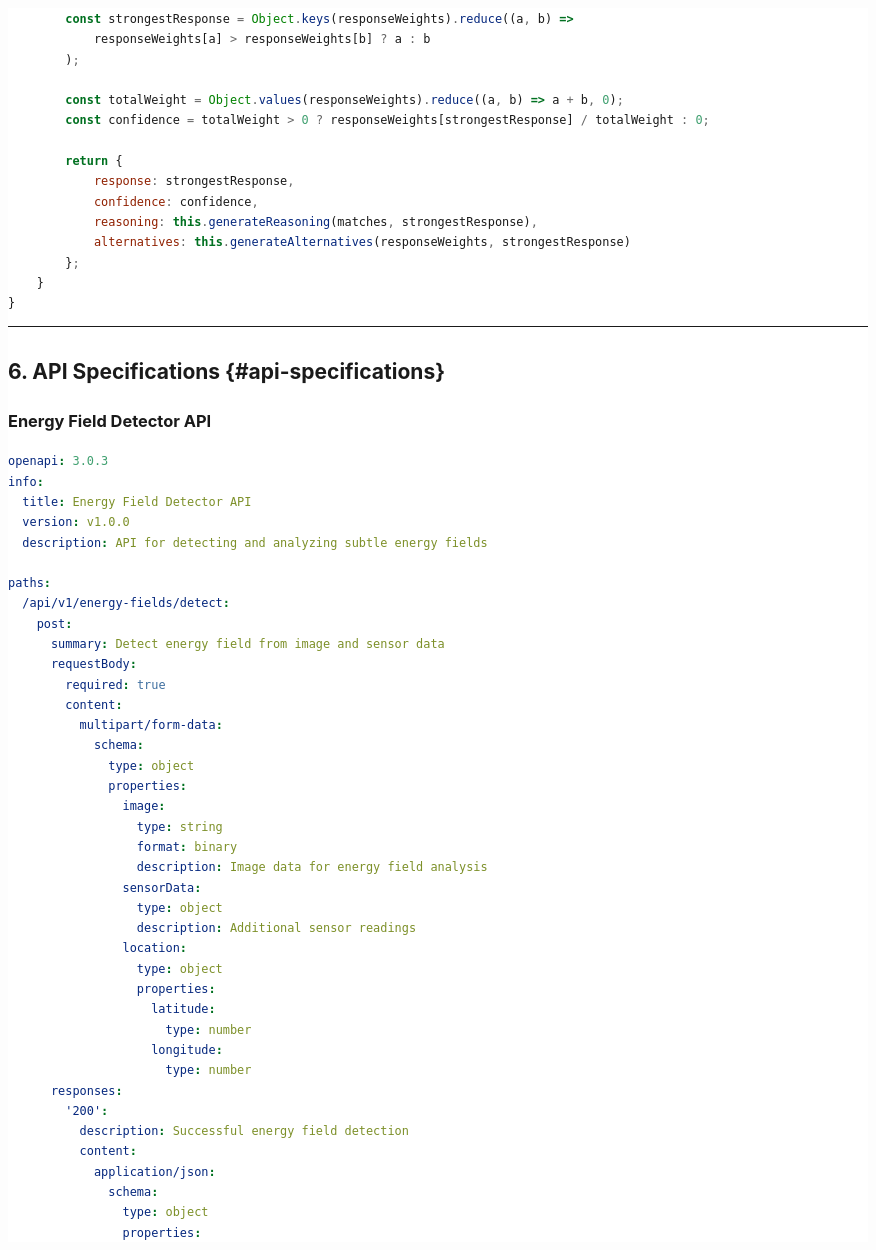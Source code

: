 ```javascript
        const strongestResponse = Object.keys(responseWeights).reduce((a, b) =>
            responseWeights[a] > responseWeights[b] ? a : b
        );

        const totalWeight = Object.values(responseWeights).reduce((a, b) => a + b, 0);
        const confidence = totalWeight > 0 ? responseWeights[strongestResponse] / totalWeight : 0;

        return {
            response: strongestResponse,
            confidence: confidence,
            reasoning: this.generateReasoning(matches, strongestResponse),
            alternatives: this.generateAlternatives(responseWeights, strongestResponse)
        };
    }
}
```

---

## 6. API Specifications {#api-specifications}

### Energy Field Detector API

```yaml
openapi: 3.0.3
info:
  title: Energy Field Detector API
  version: v1.0.0
  description: API for detecting and analyzing subtle energy fields

paths:
  /api/v1/energy-fields/detect:
    post:
      summary: Detect energy field from image and sensor data
      requestBody:
        required: true
        content:
          multipart/form-data:
            schema:
              type: object
              properties:
                image:
                  type: string
                  format: binary
                  description: Image data for energy field analysis
                sensorData:
                  type: object
                  description: Additional sensor readings
                location:
                  type: object
                  properties:
                    latitude:
                      type: number
                    longitude:
                      type: number
      responses:
        '200':
          description: Successful energy field detection
          content:
            application/json:
              schema:
                type: object
                properties:
```